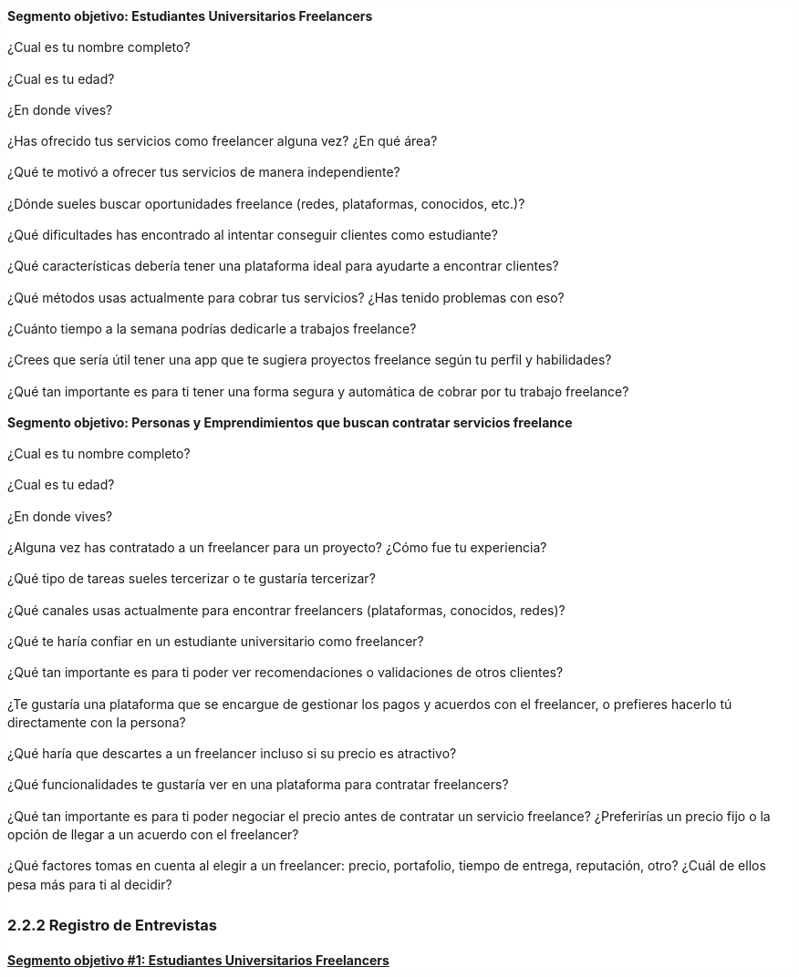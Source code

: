 **Segmento objetivo: Estudiantes Universitarios Freelancers**

¿Cual es tu nombre completo?

¿Cual es tu edad?

¿En donde vives?

¿Has ofrecido tus servicios como freelancer alguna vez? ¿En qué área?

¿Qué te motivó a ofrecer tus servicios de manera independiente?

¿Dónde sueles buscar oportunidades freelance (redes, plataformas, conocidos, etc.)?

¿Qué dificultades has encontrado al intentar conseguir clientes como estudiante?


¿Qué características debería tener una plataforma ideal para ayudarte a encontrar clientes?

¿Qué métodos usas actualmente para cobrar tus servicios? ¿Has tenido problemas con eso?

¿Cuánto tiempo a la semana podrías dedicarle a trabajos freelance?

¿Crees que sería útil tener una app que te sugiera proyectos freelance según tu perfil y habilidades?

¿Qué tan importante es para ti tener una forma segura y automática de cobrar por tu trabajo freelance?

**Segmento objetivo: Personas y Emprendimientos que buscan contratar servicios freelance** 

¿Cual es tu nombre completo?

¿Cual es tu edad?

¿En donde vives?

¿Alguna vez has contratado a un freelancer para un proyecto? ¿Cómo fue tu experiencia?

¿Qué tipo de tareas sueles tercerizar o te gustaría tercerizar?

¿Qué canales usas actualmente para encontrar freelancers (plataformas, conocidos, redes)?

¿Qué te haría confiar en un estudiante universitario como freelancer?

¿Qué tan importante es para ti poder ver recomendaciones o validaciones de otros clientes?

¿Te gustaría una plataforma que se encargue de gestionar los pagos y acuerdos con el freelancer, o prefieres hacerlo tú directamente con la persona? 

¿Qué haría que descartes a un freelancer incluso si su precio es atractivo?

¿Qué funcionalidades te gustaría ver en una plataforma para contratar freelancers?

¿Qué tan importante es para ti poder negociar el precio antes de contratar un servicio freelance? ¿Preferirías un precio fijo o la opción de llegar a un acuerdo con el freelancer?

¿Qué factores tomas en cuenta al elegir a un freelancer: precio, portafolio, tiempo de entrega, reputación, otro? ¿Cuál de ellos pesa más para ti al decidir?


### **2.2.2 Registro de Entrevistas**

<b><u>Segmento objetivo #1: Estudiantes Universitarios Freelancers</u></b>
